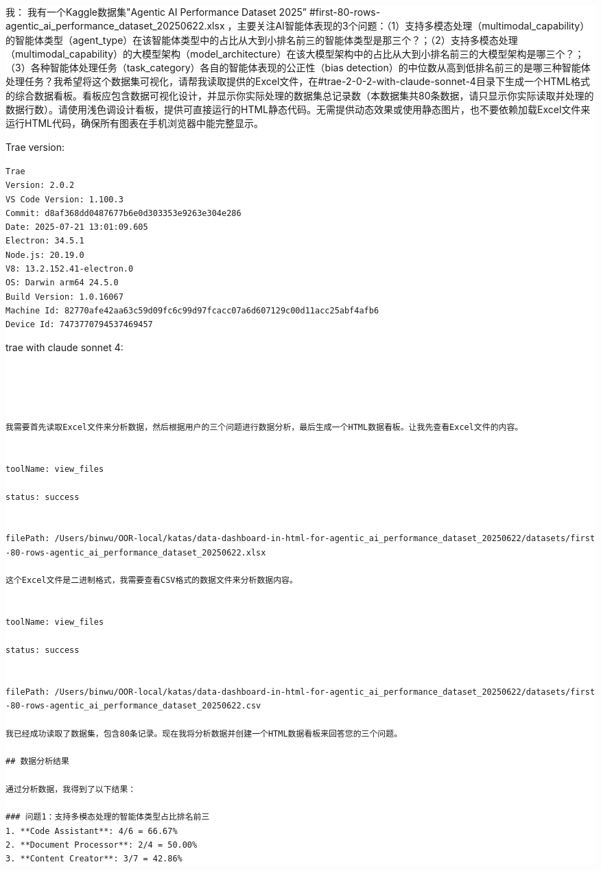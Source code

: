 我：
我有一个Kaggle数据集"Agentic AI Performance Dataset 2025” #first-80-rows-agentic_ai_performance_dataset_20250622.xlsx ，主要关注AI智能体表现的3个问题：（1）支持多模态处理（multimodal_capability）的智能体类型（agent_type）在该智能体类型中的占比从大到小排名前三的智能体类型是那三个？；（2）支持多模态处理（multimodal_capability）的大模型架构（model_architecture）在该大模型架构中的占比从大到小排名前三的大模型架构是哪三个？；（3）各种智能体处理任务（task_category）各自的智能体表现的公正性（bias detection）的中位数从高到低排名前三的是哪三种智能体处理任务？我希望将这个数据集可视化，请帮我读取提供的Excel文件，在#trae-2-0-2-with-claude-sonnet-4目录下生成一个HTML格式的综合数据看板。看板应包含数据可视化设计，并显示你实际处理的数据集总记录数（本数据集共80条数据，请只显示你实际读取并处理的数据行数）。请使用浅色调设计看板，提供可直接运行的HTML静态代码。无需提供动态效果或使用静态图片，也不要依赖加载Excel文件来运行HTML代码，确保所有图表在手机浏览器中能完整显示。

Trae version:

```
Trae
Version: 2.0.2
VS Code Version: 1.100.3
Commit: d8af368dd0487677b6e0d303353e9263e304e286
Date: 2025-07-21 13:01:09.605
Electron: 34.5.1
Node.js: 20.19.0
V8: 13.2.152.41-electron.0
OS: Darwin arm64 24.5.0
Build Version: 1.0.16067
Machine Id: 82770afe42aa63c59d09fc6c99d97fcacc07a6d607129c00d11acc25abf4afb6
Device Id: 7473770794537469457
```

trae with claude sonnet 4:

```



          
我需要首先读取Excel文件来分析数据，然后根据用户的三个问题进行数据分析，最后生成一个HTML数据看板。让我先查看Excel文件的内容。
        
            
toolName: view_files
            
status: success
          
            
filePath: /Users/binwu/OOR-local/katas/data-dashboard-in-html-for-agentic_ai_performance_dataset_20250622/datasets/first-80-rows-agentic_ai_performance_dataset_20250622.xlsx
          
这个Excel文件是二进制格式，我需要查看CSV格式的数据文件来分析数据内容。
        
            
toolName: view_files
            
status: success
          
            
filePath: /Users/binwu/OOR-local/katas/data-dashboard-in-html-for-agentic_ai_performance_dataset_20250622/datasets/first-80-rows-agentic_ai_performance_dataset_20250622.csv
          
我已经成功读取了数据集，包含80条记录。现在我将分析数据并创建一个HTML数据看板来回答您的三个问题。

## 数据分析结果

通过分析数据，我得到了以下结果：

### 问题1：支持多模态处理的智能体类型占比排名前三
1. **Code Assistant**: 4/6 = 66.67%
2. **Document Processor**: 2/4 = 50.00%
3. **Content Creator**: 3/7 = 42.86%

```